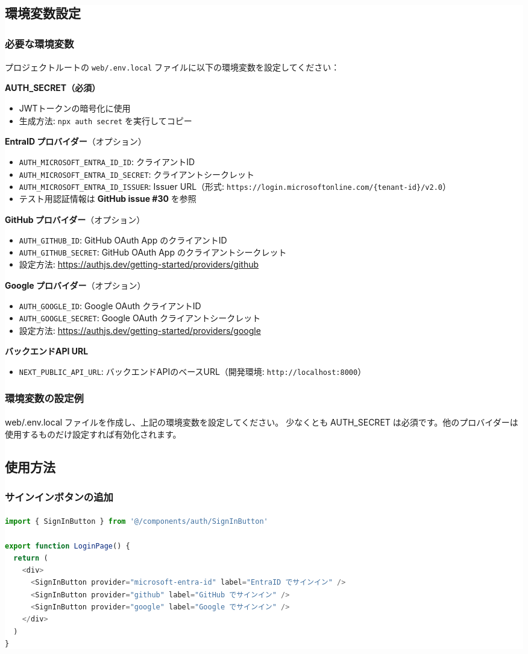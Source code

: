 ## 環境変数設定

### 必要な環境変数

プロジェクトルートの `web/.env.local` ファイルに以下の環境変数を設定してください：

**AUTH_SECRET（必須）**
- JWTトークンの暗号化に使用
- 生成方法: `npx auth secret` を実行してコピー

**EntraID プロバイダー**（オプション）
- `AUTH_MICROSOFT_ENTRA_ID_ID`: クライアントID
- `AUTH_MICROSOFT_ENTRA_ID_SECRET`: クライアントシークレット
- `AUTH_MICROSOFT_ENTRA_ID_ISSUER`: Issuer URL（形式: `https://login.microsoftonline.com/{tenant-id}/v2.0`）
- テスト用認証情報は **GitHub issue #30** を参照

**GitHub プロバイダー**（オプション）
- `AUTH_GITHUB_ID`: GitHub OAuth App のクライアントID
- `AUTH_GITHUB_SECRET`: GitHub OAuth App のクライアントシークレット
- 設定方法: https://authjs.dev/getting-started/providers/github

**Google プロバイダー**（オプション）
- `AUTH_GOOGLE_ID`: Google OAuth クライアントID
- `AUTH_GOOGLE_SECRET`: Google OAuth クライアントシークレット
- 設定方法: https://authjs.dev/getting-started/providers/google

**バックエンドAPI URL**
- `NEXT_PUBLIC_API_URL`: バックエンドAPIのベースURL（開発環境: `http://localhost:8000`）

### 環境変数の設定例

web/.env.local ファイルを作成し、上記の環境変数を設定してください。
少なくとも AUTH_SECRET は必須です。他のプロバイダーは使用するものだけ設定すれば有効化されます。

## 使用方法

### サインインボタンの追加

```typescript
import { SignInButton } from '@/components/auth/SignInButton'

export function LoginPage() {
  return (
    <div>
      <SignInButton provider="microsoft-entra-id" label="EntraID でサインイン" />
      <SignInButton provider="github" label="GitHub でサインイン" />
      <SignInButton provider="google" label="Google でサインイン" />
    </div>
  )
}
```
